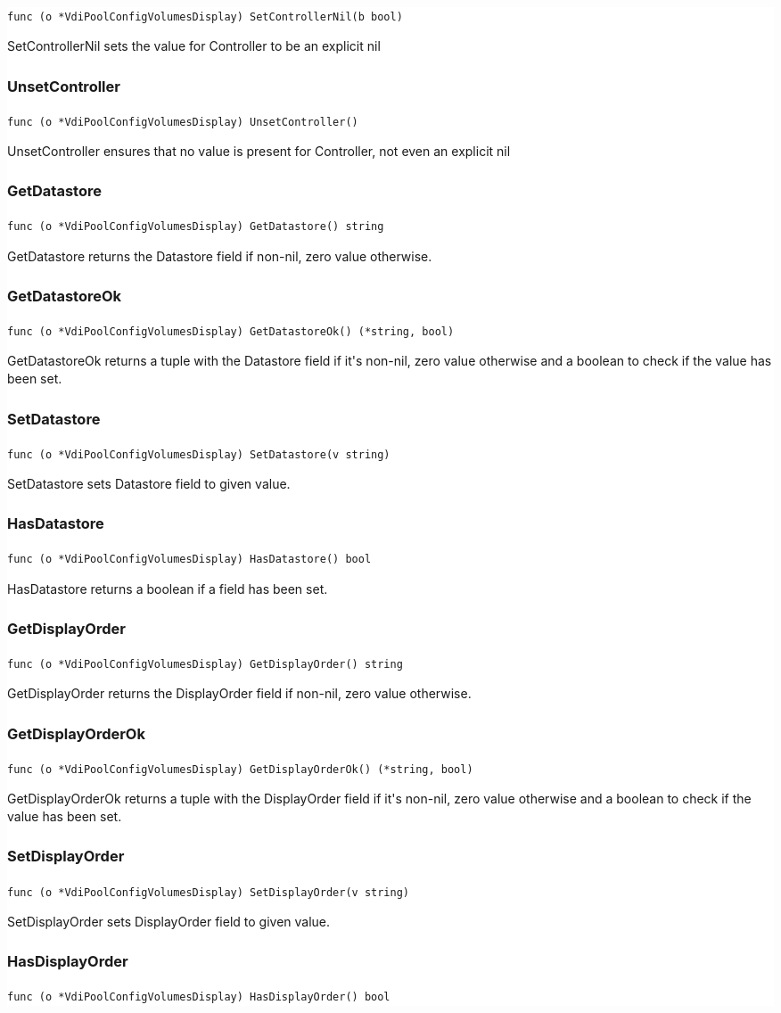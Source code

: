 `func (o *VdiPoolConfigVolumesDisplay) SetControllerNil(b bool)`

 SetControllerNil sets the value for Controller to be an explicit nil

### UnsetController
`func (o *VdiPoolConfigVolumesDisplay) UnsetController()`

UnsetController ensures that no value is present for Controller, not even an explicit nil
### GetDatastore

`func (o *VdiPoolConfigVolumesDisplay) GetDatastore() string`

GetDatastore returns the Datastore field if non-nil, zero value otherwise.

### GetDatastoreOk

`func (o *VdiPoolConfigVolumesDisplay) GetDatastoreOk() (*string, bool)`

GetDatastoreOk returns a tuple with the Datastore field if it's non-nil, zero value otherwise
and a boolean to check if the value has been set.

### SetDatastore

`func (o *VdiPoolConfigVolumesDisplay) SetDatastore(v string)`

SetDatastore sets Datastore field to given value.

### HasDatastore

`func (o *VdiPoolConfigVolumesDisplay) HasDatastore() bool`

HasDatastore returns a boolean if a field has been set.

### GetDisplayOrder

`func (o *VdiPoolConfigVolumesDisplay) GetDisplayOrder() string`

GetDisplayOrder returns the DisplayOrder field if non-nil, zero value otherwise.

### GetDisplayOrderOk

`func (o *VdiPoolConfigVolumesDisplay) GetDisplayOrderOk() (*string, bool)`

GetDisplayOrderOk returns a tuple with the DisplayOrder field if it's non-nil, zero value otherwise
and a boolean to check if the value has been set.

### SetDisplayOrder

`func (o *VdiPoolConfigVolumesDisplay) SetDisplayOrder(v string)`

SetDisplayOrder sets DisplayOrder field to given value.

### HasDisplayOrder

`func (o *VdiPoolConfigVolumesDisplay) HasDisplayOrder() bool`
